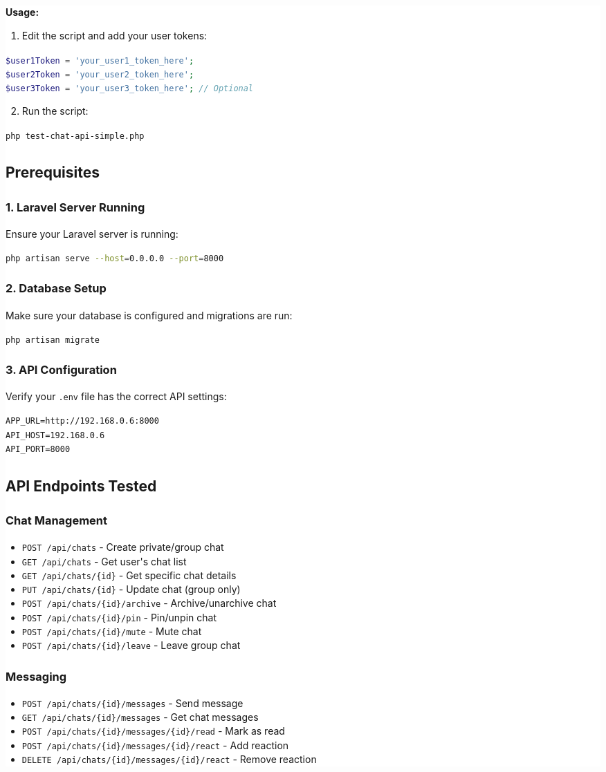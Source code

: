 **Usage:**
1. Edit the script and add your user tokens:
```php
$user1Token = 'your_user1_token_here';
$user2Token = 'your_user2_token_here';
$user3Token = 'your_user3_token_here'; // Optional
```

2. Run the script:
```bash
php test-chat-api-simple.php
```

## Prerequisites

### 1. Laravel Server Running
Ensure your Laravel server is running:
```bash
php artisan serve --host=0.0.0.0 --port=8000
```

### 2. Database Setup
Make sure your database is configured and migrations are run:
```bash
php artisan migrate
```

### 3. API Configuration
Verify your `.env` file has the correct API settings:
```env
APP_URL=http://192.168.0.6:8000
API_HOST=192.168.0.6
API_PORT=8000
```

## API Endpoints Tested

### Chat Management
- `POST /api/chats` - Create private/group chat
- `GET /api/chats` - Get user's chat list
- `GET /api/chats/{id}` - Get specific chat details
- `PUT /api/chats/{id}` - Update chat (group only)
- `POST /api/chats/{id}/archive` - Archive/unarchive chat
- `POST /api/chats/{id}/pin` - Pin/unpin chat
- `POST /api/chats/{id}/mute` - Mute chat
- `POST /api/chats/{id}/leave` - Leave group chat

### Messaging
- `POST /api/chats/{id}/messages` - Send message
- `GET /api/chats/{id}/messages` - Get chat messages
- `POST /api/chats/{id}/messages/{id}/read` - Mark as read
- `POST /api/chats/{id}/messages/{id}/react` - Add reaction
- `DELETE /api/chats/{id}/messages/{id}/react` - Remove reaction
